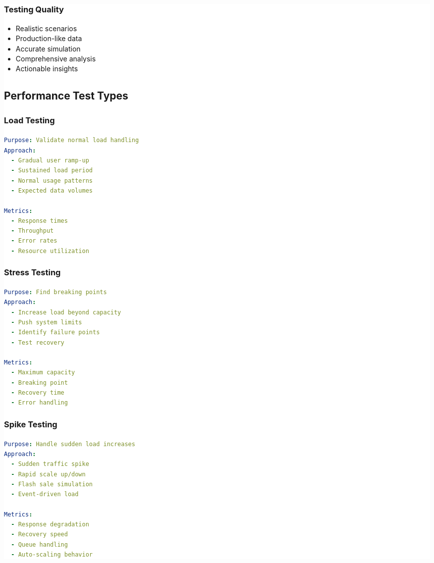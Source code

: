 ### Testing Quality
- Realistic scenarios
- Production-like data
- Accurate simulation
- Comprehensive analysis
- Actionable insights

## Performance Test Types

### Load Testing
```yaml
Purpose: Validate normal load handling
Approach:
  - Gradual user ramp-up
  - Sustained load period
  - Normal usage patterns
  - Expected data volumes
  
Metrics:
  - Response times
  - Throughput
  - Error rates
  - Resource utilization
```

### Stress Testing
```yaml
Purpose: Find breaking points
Approach:
  - Increase load beyond capacity
  - Push system limits
  - Identify failure points
  - Test recovery
  
Metrics:
  - Maximum capacity
  - Breaking point
  - Recovery time
  - Error handling
```

### Spike Testing
```yaml
Purpose: Handle sudden load increases
Approach:
  - Sudden traffic spike
  - Rapid scale up/down
  - Flash sale simulation
  - Event-driven load
  
Metrics:
  - Response degradation
  - Recovery speed
  - Queue handling
  - Auto-scaling behavior
```
